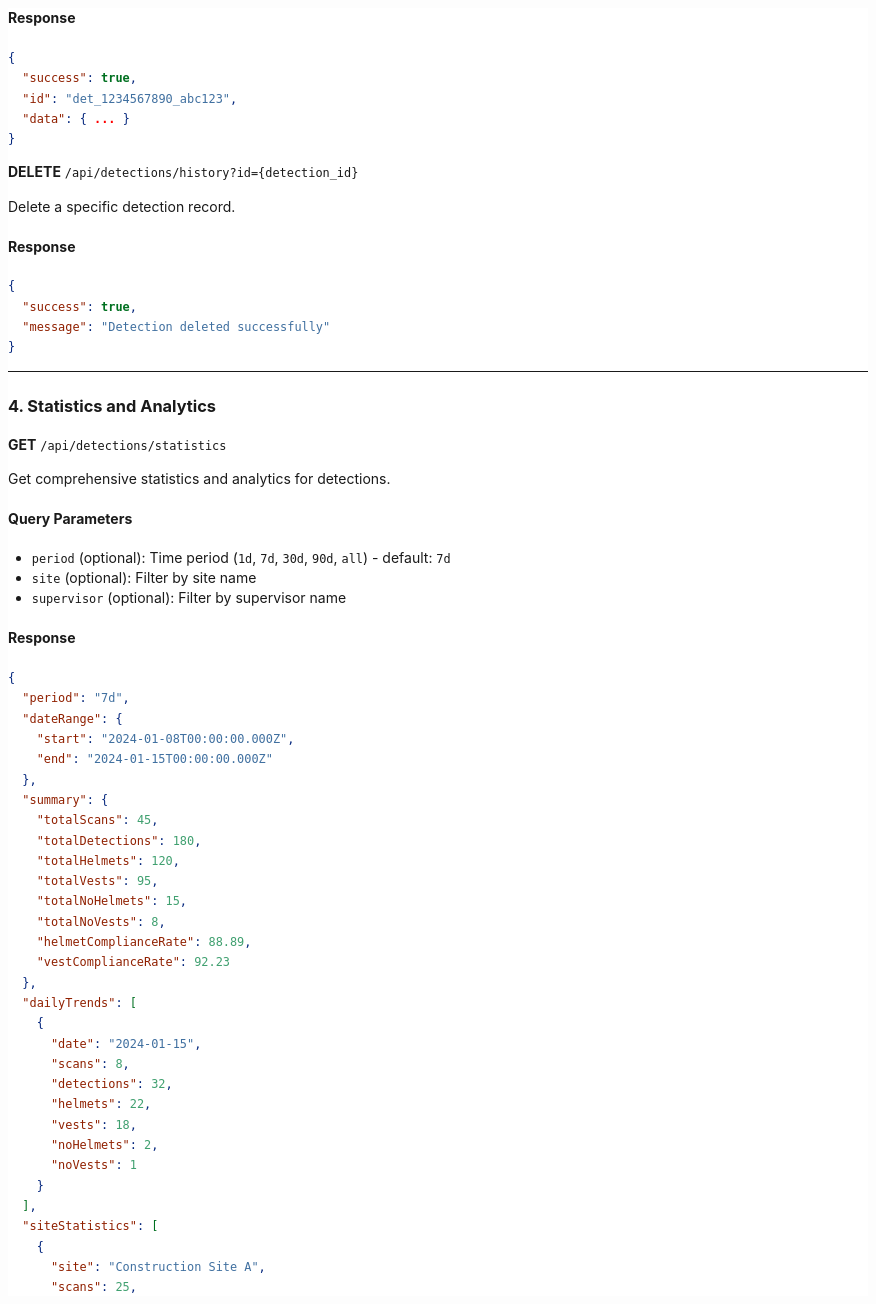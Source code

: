 #### Response
```json
{
  "success": true,
  "id": "det_1234567890_abc123",
  "data": { ... }
}
```

**DELETE** `/api/detections/history?id={detection_id}`

Delete a specific detection record.

#### Response
```json
{
  "success": true,
  "message": "Detection deleted successfully"
}
```

---

### 4. Statistics and Analytics
**GET** `/api/detections/statistics`

Get comprehensive statistics and analytics for detections.

#### Query Parameters
- `period` (optional): Time period (`1d`, `7d`, `30d`, `90d`, `all`) - default: `7d`
- `site` (optional): Filter by site name
- `supervisor` (optional): Filter by supervisor name

#### Response
```json
{
  "period": "7d",
  "dateRange": {
    "start": "2024-01-08T00:00:00.000Z",
    "end": "2024-01-15T00:00:00.000Z"
  },
  "summary": {
    "totalScans": 45,
    "totalDetections": 180,
    "totalHelmets": 120,
    "totalVests": 95,
    "totalNoHelmets": 15,
    "totalNoVests": 8,
    "helmetComplianceRate": 88.89,
    "vestComplianceRate": 92.23
  },
  "dailyTrends": [
    {
      "date": "2024-01-15",
      "scans": 8,
      "detections": 32,
      "helmets": 22,
      "vests": 18,
      "noHelmets": 2,
      "noVests": 1
    }
  ],
  "siteStatistics": [
    {
      "site": "Construction Site A",
      "scans": 25,
```